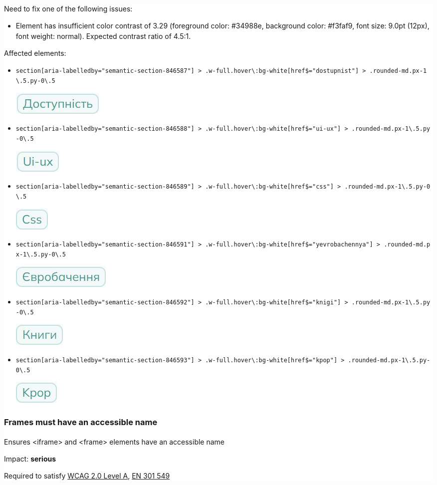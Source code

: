 Need to fix one of the following issues:

- Element has insufficient color contrast of 3.29 (foreground color: #34988e, background color: #f3faf9, font size: 9.0pt (12px), font weight: normal). Expected contrast ratio of 4.5:1.

Affected elements:

- `section[aria-labelledby="semantic-section-846587"] > .w-full.hover\:bg-white[href$="dostupnist"] > .rounded-md.px-1\.5.py-0\.5`

	![screenshot](screenshots/20-0.jpg)
- `section[aria-labelledby="semantic-section-846588"] > .w-full.hover\:bg-white[href$="ui-ux"] > .rounded-md.px-1\.5.py-0\.5`

	![screenshot](screenshots/21-0.jpg)
- `section[aria-labelledby="semantic-section-846589"] > .w-full.hover\:bg-white[href$="css"] > .rounded-md.px-1\.5.py-0\.5`

	![screenshot](screenshots/22-0.jpg)
- `section[aria-labelledby="semantic-section-846591"] > .w-full.hover\:bg-white[href$="yevrobachennya"] > .rounded-md.px-1\.5.py-0\.5`

	![screenshot](screenshots/23-0.jpg)
- `section[aria-labelledby="semantic-section-846592"] > .w-full.hover\:bg-white[href$="knigi"] > .rounded-md.px-1\.5.py-0\.5`

	![screenshot](screenshots/24-0.jpg)
- `section[aria-labelledby="semantic-section-846593"] > .w-full.hover\:bg-white[href$="kpop"] > .rounded-md.px-1\.5.py-0\.5`

	![screenshot](screenshots/25-0.jpg)

### Frames must have an accessible name

Ensures &lt;iframe&gt; and &lt;frame&gt; elements have an accessible name

Impact: **serious**

Required to satisfy [WCAG 2.0 Level A](https://www.w3.org/TR/WCAG20/), [EN 301 549](https://www.etsi.org/deliver/etsi_en/301500_301599/301549/03.02.01_60/en_301549v030201p.pdf)
